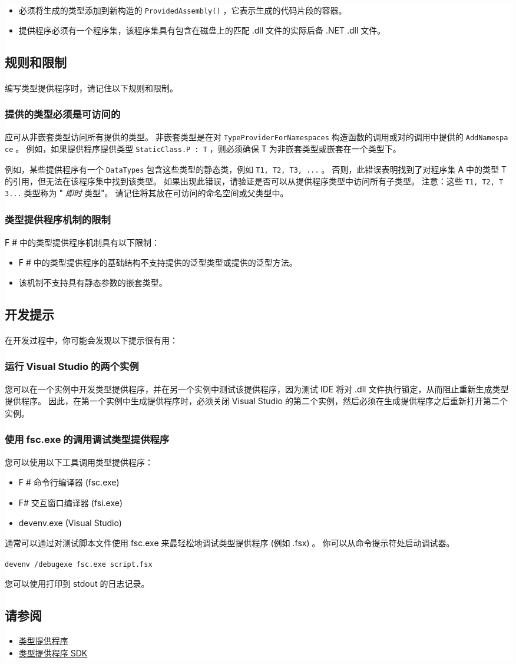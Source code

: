 - 必须将生成的类型添加到新构造的 `ProvidedAssembly()` ，它表示生成的代码片段的容器。

- 提供程序必须有一个程序集，该程序集具有包含在磁盘上的匹配 .dll 文件的实际后备 .NET .dll 文件。

## <a name="rules-and-limitations"></a>规则和限制

编写类型提供程序时，请记住以下规则和限制。

### <a name="provided-types-must-be-reachable"></a>提供的类型必须是可访问的

应可从非嵌套类型访问所有提供的类型。 非嵌套类型是在对 `TypeProviderForNamespaces` 构造函数的调用或对的调用中提供的 `AddNamespace` 。 例如，如果提供程序提供类型 `StaticClass.P : T` ，则必须确保 T 为非嵌套类型或嵌套在一个类型下。

例如，某些提供程序有一个 `DataTypes` 包含这些类型的静态类，例如 `T1, T2, T3, ...` 。 否则，此错误表明找到了对程序集 A 中的类型 T 的引用，但无法在该程序集中找到该类型。 如果出现此错误，请验证是否可以从提供程序类型中访问所有子类型。 注意：这些 `T1, T2, T3...` 类型称为 " *即时* 类型"。 请记住将其放在可访问的命名空间或父类型中。

### <a name="limitations-of-the-type-provider-mechanism"></a>类型提供程序机制的限制

F # 中的类型提供程序机制具有以下限制：

- F # 中的类型提供程序的基础结构不支持提供的泛型类型或提供的泛型方法。

- 该机制不支持具有静态参数的嵌套类型。

## <a name="development-tips"></a>开发提示

在开发过程中，你可能会发现以下提示很有用：

### <a name="run-two-instances-of-visual-studio"></a>运行 Visual Studio 的两个实例

您可以在一个实例中开发类型提供程序，并在另一个实例中测试该提供程序，因为测试 IDE 将对 .dll 文件执行锁定，从而阻止重新生成类型提供程序。 因此，在第一个实例中生成提供程序时，必须关闭 Visual Studio 的第二个实例，然后必须在生成提供程序之后重新打开第二个实例。

### <a name="debug-type-providers-by-using-invocations-of-fscexe"></a>使用 fsc.exe 的调用调试类型提供程序

您可以使用以下工具调用类型提供程序：

- F # 命令行编译器 (fsc.exe) 

- F# 交互窗口编译器 (fsi.exe) 

- devenv.exe (Visual Studio) 

通常可以通过对测试脚本文件使用 fsc.exe 来最轻松地调试类型提供程序 (例如 .fsx) 。 你可以从命令提示符处启动调试器。

```console
devenv /debugexe fsc.exe script.fsx
```

  您可以使用打印到 stdout 的日志记录。

## <a name="see-also"></a>请参阅

- [类型提供程序](index.md)
- [类型提供程序 SDK](https://github.com/fsprojects/FSharp.TypeProviders.SDK)
